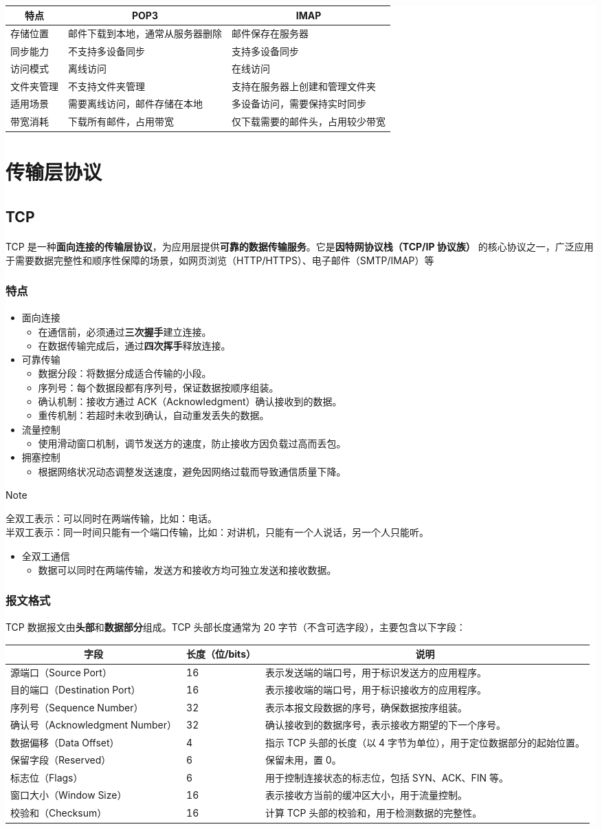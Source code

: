 | 特点 | POP3 | IMAP |
| --- | --- | --- |
| 存储位置 | 邮件下载到本地，通常从服务器删除 | 邮件保存在服务器 |
| 同步能力 | 不支持多设备同步 | 支持多设备同步 |
| 访问模式 | 离线访问 | 在线访问 |
| 文件夹管理 | 不支持文件夹管理 | 支持在服务器上创建和管理文件夹 |
| 适用场景 | 需要离线访问，邮件存储在本地 | 多设备访问，需要保持实时同步 |
| 带宽消耗 | 下载所有邮件，占用带宽 | 仅下载需要的邮件头，占用较少带宽 |

# 传输层协议

## TCP

TCP 是一种**面向连接的传输层协议**，为应用层提供**可靠的数据传输服务**。它是**因特网协议栈（TCP/IP 协议族）** 的核心协议之一，广泛应用于需要数据完整性和顺序性保障的场景，如网页浏览（HTTP/HTTPS）、电子邮件（SMTP/IMAP）等

### 特点

- 面向连接
  - 在通信前，必须通过**三次握手**建立连接。
  - 在数据传输完成后，通过**四次挥手**释放连接。
- 可靠传输
  - 数据分段：将数据分成适合传输的小段。
  - 序列号：每个数据段都有序列号，保证数据按顺序组装。
  - 确认机制：接收方通过 ACK（Acknowledgment）确认接收到的数据。
  - 重传机制：若超时未收到确认，自动重发丢失的数据。
- 流量控制
  - 使用滑动窗口机制，调节发送方的速度，防止接收方因负载过高而丢包。
- 拥塞控制
  - 根据网络状况动态调整发送速度，避免因网络过载而导致通信质量下降。

> [!NOTE]
> 全双工表示：可以同时在两端传输，比如：电话。<br>
> 半双工表示：同一时间只能有一个端口传输，比如：对讲机，只能有一个人说话，另一个人只能听。

- 全双工通信
  - 数据可以同时在两端传输，发送方和接收方均可独立发送和接收数据。

### 报文格式

TCP 数据报文由**头部**和**数据部分**组成。TCP 头部长度通常为 20 字节（不含可选字段），主要包含以下字段：

| 字段 | 长度（位/bits） | 说明 |
| --- | --- | --- |
| 源端口（Source Port）| 16 | 表示发送端的端口号，用于标识发送方的应用程序。 |
| 目的端口（Destination Port） | 16 | 表示接收端的端口号，用于标识接收方的应用程序。 |
| 序列号（Sequence Number）| 32 | 表示本报文段数据的序号，确保数据按序组装。 |
| 确认号（Acknowledgment Number）| 32 | 确认接收到的数据序号，表示接收方期望的下一个序号。 |
| 数据偏移（Data Offset）| 4 | 指示 TCP 头部的长度（以 4 字节为单位），用于定位数据部分的起始位置。 |
| 保留字段（Reserved）| 6 | 保留未用，置 0。 |
| 标志位（Flags）| 6 | 用于控制连接状态的标志位，包括 SYN、ACK、FIN 等。 |
| 窗口大小（Window Size）| 16 | 表示接收方当前的缓冲区大小，用于流量控制。 |
| 校验和（Checksum）| 16 | 计算 TCP 头部的校验和，用于检测数据的完整性。 |